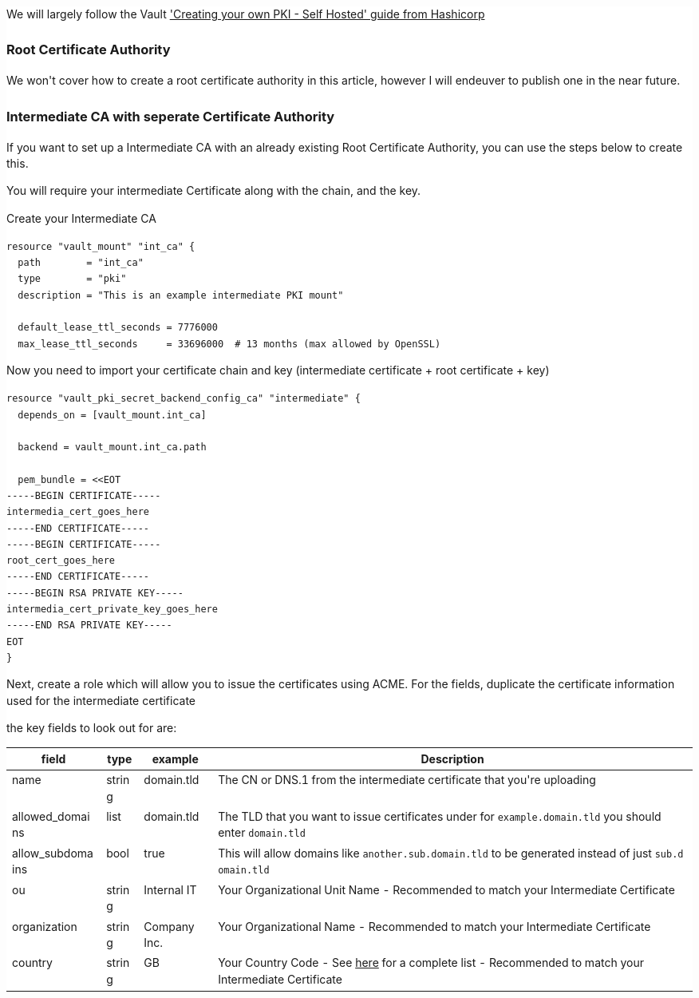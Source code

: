 We will largely follow the Vault ['Creating your own PKI - Self Hosted' guide from Hashicorp](https://developer.hashicorp.com/vault/tutorials/pki/pki-engine?variants=vault-deploy%3Aselfhosted)

### Root Certificate Authority

We won't cover how to create a root certificate authority in this article, however I will endeuver to publish one in the near future.

### Intermediate CA with seperate Certificate Authority

If you want to set up a Intermediate CA with an already existing Root Certificate Authority, you can use the steps below to create this.

You will require your intermediate Certificate along with the chain, and the key.

Create your Intermediate CA

```hcl
resource "vault_mount" "int_ca" {
  path        = "int_ca"
  type        = "pki"
  description = "This is an example intermediate PKI mount"

  default_lease_ttl_seconds = 7776000
  max_lease_ttl_seconds     = 33696000  # 13 months (max allowed by OpenSSL)
```

Now you need to import your certificate chain and key (intermediate certificate + root certificate + key)

```hcl
resource "vault_pki_secret_backend_config_ca" "intermediate" {
  depends_on = [vault_mount.int_ca]

  backend = vault_mount.int_ca.path

  pem_bundle = <<EOT
-----BEGIN CERTIFICATE-----
intermedia_cert_goes_here
-----END CERTIFICATE-----
-----BEGIN CERTIFICATE-----
root_cert_goes_here
-----END CERTIFICATE-----
-----BEGIN RSA PRIVATE KEY-----
intermedia_cert_private_key_goes_here
-----END RSA PRIVATE KEY-----
EOT
}
```

Next, create a role which will allow you to issue the certificates using ACME. For the fields, duplicate the certificate information used for the intermediate certificate

the key fields to look out for are:

| field            | type   |  example     |  Description
| ---------------- | ------ |------------- | ------------  |
| name             | string | domain.tld   | The CN or DNS.1 from the intermediate certificate that you're uploading |
| allowed_domains  | list   | domain.tld   | The TLD that you want to issue certificates under for `example.domain.tld` you should enter `domain.tld` |
| allow_subdomains | bool   | true         | This will allow domains like `another.sub.domain.tld` to be generated instead of just `sub.domain.tld` |
| ou               | string | Internal IT  | Your Organizational Unit Name - Recommended to match your Intermediate Certificate |
| organization     | string | Company Inc. | Your Organizational Name - Recommended to match your Intermediate Certificate |
| country          | string | GB           | Your Country Code - See [here](https://www.digicert.com/kb/ssl-certificate-country-codes.htm) for a complete list - Recommended to match your Intermediate Certificate |